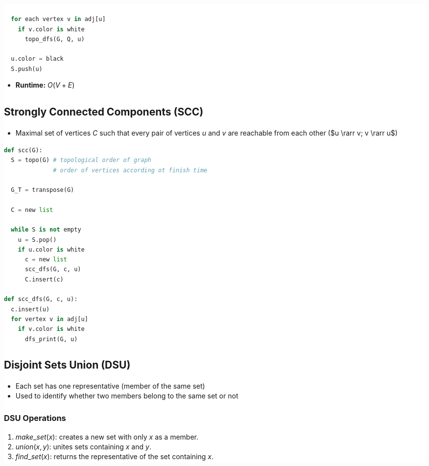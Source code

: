 ```py

  for each vertex v in adj[u]
    if v.color is white
      topo_dfs(G, Q, u)

  u.color = black
  S.push(u)
```

- **Runtime:** $O(V + E)$

<div style="page-break-after: always;"></div>

## Strongly Connected Components (SCC)

- Maximal set of vertices $C$ such that every pair of vertices $u$ and $v$ are reachable from each other ($u \rarr v; v \rarr u$)

```py
def scc(G):
  S = topo(G) # topological order of graph 
              # order of vertices according ot finish time
  
  G_T = transpose(G)

  C = new list

  while S is not empty
    u = S.pop()
    if u.color is white
      c = new list
      scc_dfs(G, c, u)
      C.insert(c)

def scc_dfs(G, c, u):
  c.insert(u)
  for vertex v in adj[u]
    if v.color is white
      dfs_print(G, u)
```

<div style="page-break-after: always;"></div>

## Disjoint Sets Union (DSU)

- Each set has one representative (member of the same set)
- Used to identify whether two members belong to the same set or not

### DSU Operations
  1. $make\_set(x)$: creates a new set with only $x$ as a member.
  2. $union(x, y)$: unites sets containing $x$ and $y$.
  3. $find\_set(x)$: returns the representative of the set containing $x$.
